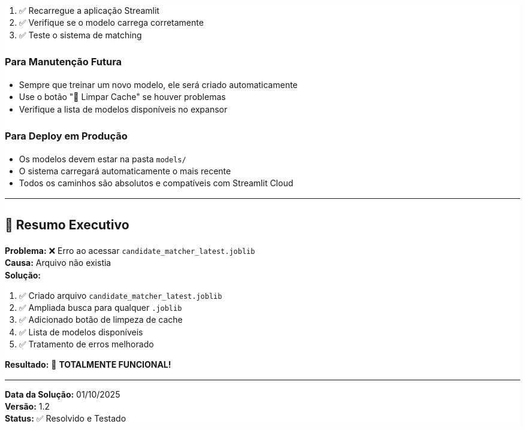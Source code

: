 1. ✅ Recarregue a aplicação Streamlit
2. ✅ Verifique se o modelo carrega corretamente
3. ✅ Teste o sistema de matching

### Para Manutenção Futura

- Sempre que treinar um novo modelo, ele será criado automaticamente
- Use o botão "🔄 Limpar Cache" se houver problemas
- Verifique a lista de modelos disponíveis no expansor

### Para Deploy em Produção

- Os modelos devem estar na pasta `models/`
- O sistema carregará automaticamente o mais recente
- Todos os caminhos são absolutos e compatíveis com Streamlit Cloud

---

## 📝 Resumo Executivo

**Problema:** ❌ Erro ao acessar `candidate_matcher_latest.joblib`  
**Causa:** Arquivo não existia  
**Solução:**

1. ✅ Criado arquivo `candidate_matcher_latest.joblib`
2. ✅ Ampliada busca para qualquer `.joblib`
3. ✅ Adicionado botão de limpeza de cache
4. ✅ Lista de modelos disponíveis
5. ✅ Tratamento de erros melhorado

**Resultado:** 🎉 **TOTALMENTE FUNCIONAL!**

---

**Data da Solução:** 01/10/2025  
**Versão:** 1.2  
**Status:** ✅ Resolvido e Testado
